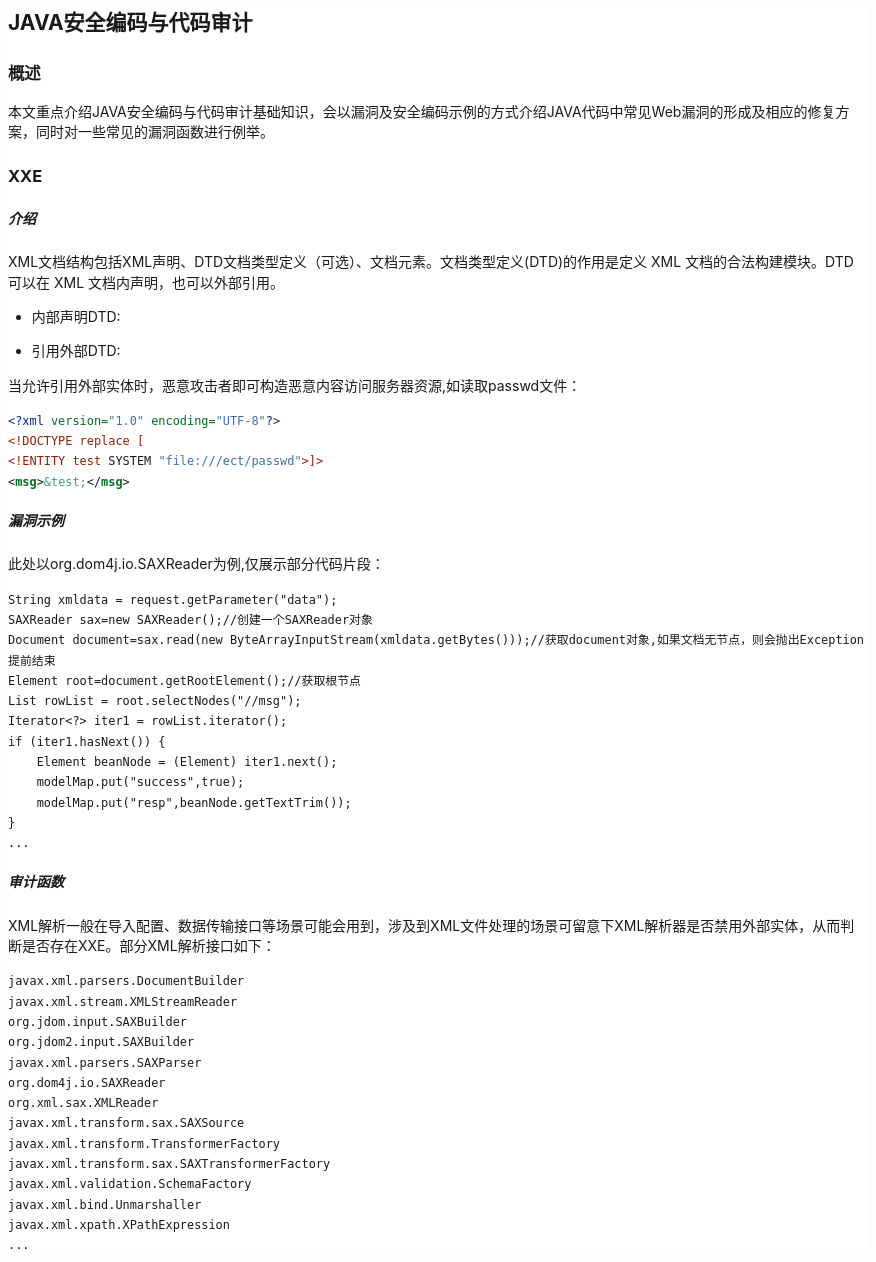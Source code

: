 ## JAVA安全编码与代码审计

### 概述

本文重点介绍JAVA安全编码与代码审计基础知识，会以漏洞及安全编码示例的方式介绍JAVA代码中常见Web漏洞的形成及相应的修复方案，同时对一些常见的漏洞函数进行例举。

### XXE

##### 介绍 

XML文档结构包括XML声明、DTD文档类型定义（可选）、文档元素。文档类型定义(DTD)的作用是定义 XML 文档的合法构建模块。DTD 可以在 XML 文档内声明，也可以外部引用。

* 内部声明DTD:

> <!DOCTYPE 根元素 [元素声明]>

* 引用外部DTD:

> <!DOCTYPE 根元素 SYSTEM "文件名">

当允许引用外部实体时，恶意攻击者即可构造恶意内容访问服务器资源,如读取passwd文件：

``` xml
<?xml version="1.0" encoding="UTF-8"?>
<!DOCTYPE replace [
<!ENTITY test SYSTEM "file:///ect/passwd">]>
<msg>&test;</msg>
```

##### 漏洞示例
此处以org.dom4j.io.SAXReader为例,仅展示部分代码片段：

```
String xmldata = request.getParameter("data");
SAXReader sax=new SAXReader();//创建一个SAXReader对象
Document document=sax.read(new ByteArrayInputStream(xmldata.getBytes()));//获取document对象,如果文档无节点，则会抛出Exception提前结束
Element root=document.getRootElement();//获取根节点
List rowList = root.selectNodes("//msg");
Iterator<?> iter1 = rowList.iterator();
if (iter1.hasNext()) {
    Element beanNode = (Element) iter1.next();
    modelMap.put("success",true);
    modelMap.put("resp",beanNode.getTextTrim());
}
...
```
##### 审计函数
XML解析一般在导入配置、数据传输接口等场景可能会用到，涉及到XML文件处理的场景可留意下XML解析器是否禁用外部实体，从而判断是否存在XXE。部分XML解析接口如下：

```
javax.xml.parsers.DocumentBuilder
javax.xml.stream.XMLStreamReader
org.jdom.input.SAXBuilder
org.jdom2.input.SAXBuilder
javax.xml.parsers.SAXParser
org.dom4j.io.SAXReader 
org.xml.sax.XMLReader
javax.xml.transform.sax.SAXSource 
javax.xml.transform.TransformerFactory 
javax.xml.transform.sax.SAXTransformerFactory 
javax.xml.validation.SchemaFactory
javax.xml.bind.Unmarshaller
javax.xml.xpath.XPathExpression
...
```
